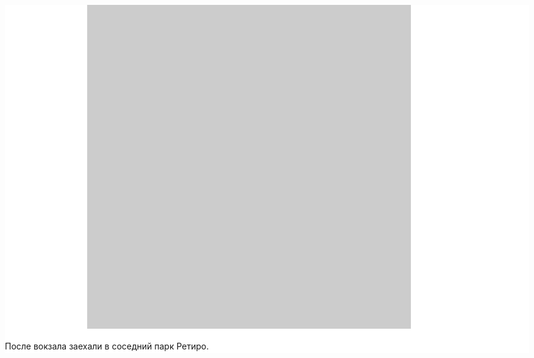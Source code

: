<a href="https://www.flickr.com/photos/118782975@N05/13846458633" title="DSC01004 by Elevenroute, on Flickr"><img src="/images/bg.png" data-src="https://farm3.staticflickr.com/2909/13846458633_3c4b6103ef_b.jpg" width="800" height="531" alt="DSC01004"></a>

После вокзала заехали в соседний парк Ретиро.

